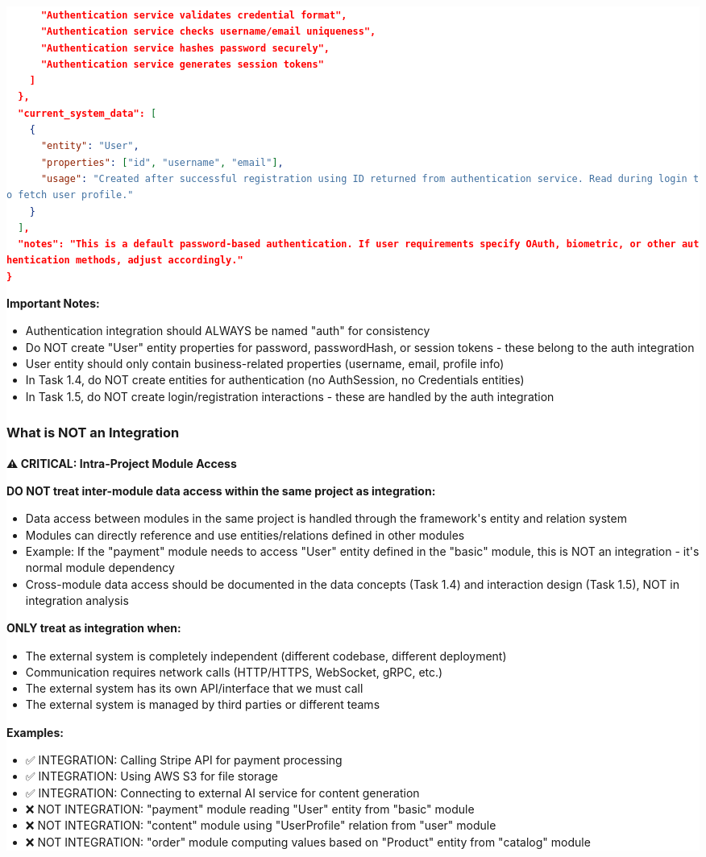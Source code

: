 ```json
      "Authentication service validates credential format",
      "Authentication service checks username/email uniqueness",
      "Authentication service hashes password securely",
      "Authentication service generates session tokens"
    ]
  },
  "current_system_data": [
    {
      "entity": "User",
      "properties": ["id", "username", "email"],
      "usage": "Created after successful registration using ID returned from authentication service. Read during login to fetch user profile."
    }
  ],
  "notes": "This is a default password-based authentication. If user requirements specify OAuth, biometric, or other authentication methods, adjust accordingly."
}
```

**Important Notes:**
- Authentication integration should ALWAYS be named "auth" for consistency
- Do NOT create "User" entity properties for password, passwordHash, or session tokens - these belong to the auth integration
- User entity should only contain business-related properties (username, email, profile info)
- In Task 1.4, do NOT create entities for authentication (no AuthSession, no Credentials entities)
- In Task 1.5, do NOT create login/registration interactions - these are handled by the auth integration

### What is NOT an Integration

**⚠️ CRITICAL: Intra-Project Module Access**

**DO NOT treat inter-module data access within the same project as integration:**
- Data access between modules in the same project is handled through the framework's entity and relation system
- Modules can directly reference and use entities/relations defined in other modules
- Example: If the "payment" module needs to access "User" entity defined in the "basic" module, this is NOT an integration - it's normal module dependency
- Cross-module data access should be documented in the data concepts (Task 1.4) and interaction design (Task 1.5), NOT in integration analysis

**ONLY treat as integration when:**
- The external system is completely independent (different codebase, different deployment)
- Communication requires network calls (HTTP/HTTPS, WebSocket, gRPC, etc.)
- The external system has its own API/interface that we must call
- The external system is managed by third parties or different teams

**Examples:**
- ✅ INTEGRATION: Calling Stripe API for payment processing
- ✅ INTEGRATION: Using AWS S3 for file storage
- ✅ INTEGRATION: Connecting to external AI service for content generation
- ❌ NOT INTEGRATION: "payment" module reading "User" entity from "basic" module
- ❌ NOT INTEGRATION: "content" module using "UserProfile" relation from "user" module
- ❌ NOT INTEGRATION: "order" module computing values based on "Product" entity from "catalog" module
